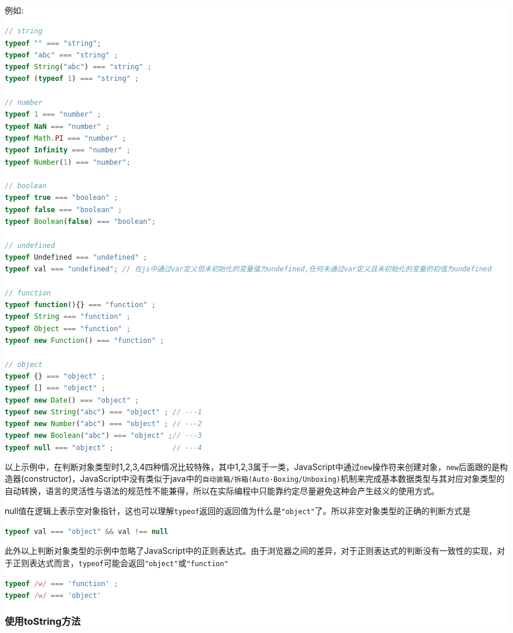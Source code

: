 
例如:
```js
// string
typeof "" === "string";
typeof "abc" === "string" ;
typeof String("abc") === "string" ;
typeof (typeof 1) === "string" ;

// number
typeof 1 === "number" ;
typeof NaN === "number" ;
typeof Math.PI === "number" ;
typeof Infinity === "number" ;
typeof Number(1) === "number";

// boolean
typeof true === "boolean" ;
typeof false === "boolean" ;
typeof Boolean(false) === "boolean";

// undefined
typeof Undefined === "undefined" ;
typeof val === "undefined"; // 在js中通过var定义但未初始化的变量值为undefined,任何未通过var定义且未初始化的变量的初值为undefined

// function
typeof function(){} === "function" ;
typeof String === "function" ;
typeof Object === "function" ;
typeof new Function() === "function" ;

// object
typeof {} === "object" ;
typeof [] === "object" ;
typeof new Date() === "object" ;
typeof new String("abc") === "object" ; // ---1
typeof new Number("abc") === "object" ; // ---2
typeof new Boolean("abc") === "object" ;// ---3
typeof null === "object" ;				// ---4
```

以上示例中，在判断对象类型时1,2,3,4四种情况比较特殊，其中1,2,3属于一类，JavaScript中通过`new`操作符来创建对象，`new`后面跟的是构造器(constructor)，JavaScript中没有类似于java中的`自动装箱/拆箱(Auto-Boxing/Unboxing)`机制来完成基本数据类型与其对应对象类型的自动转换，语言的灵活性与语法的规范性不能兼得，所以在实际编程中只能靠约定尽量避免这种会产生歧义的使用方式。

null值在逻辑上表示空对象指针，这也可以理解`typeof`返回的返回值为什么是`"object"`了。所以非空对象类型的正确的判断方式是

```js
typeof val === "object" && val !== null
```
此外以上判断对象类型的示例中忽略了JavaScript中的正则表达式。由于浏览器之间的差异，对于正则表达式的判断没有一致性的实现，对于正则表达式而言，`typeof`可能会返回`"object"`或`"function"`

```js
typeof /w/ === 'function' ;
typeof /w/ === 'object'
```
### 使用toString方法
